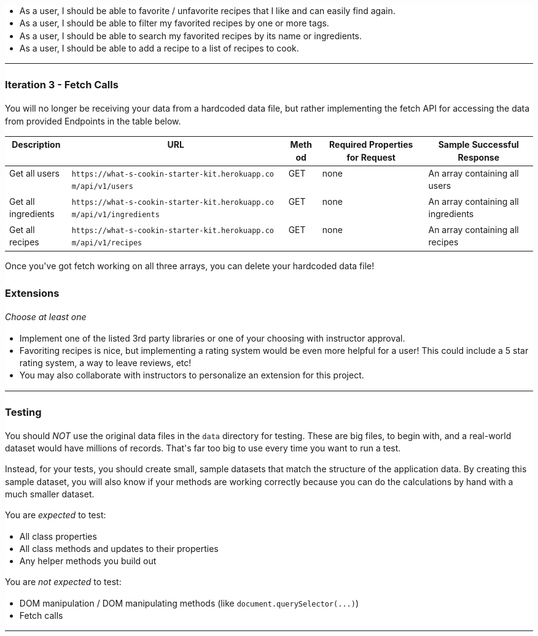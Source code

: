 * As a user, I should be able to favorite / unfavorite recipes that I like and can easily find again.
* As a user, I should be able to filter my favorited recipes by one or more tags.
* As a user, I should be able to search my favorited recipes by its name or ingredients.
* As a user, I should be able to add a recipe to a list of recipes to cook.
	 
---
	 
### Iteration 3 - Fetch Calls
	 
You will no longer be receiving your data from a hardcoded data file, but rather implementing the fetch API for accessing the data from provided Endpoints in the table below.
	 
| Description | URL | Method | Required Properties for Request | Sample Successful Response |
|----------|-----|--------|---------------------|-----------------|
| Get all users |`https://what-s-cookin-starter-kit.herokuapp.com/api/v1/users`| GET | none | An array containing all users |
| Get all ingredients |`https://what-s-cookin-starter-kit.herokuapp.com/api/v1/ingredients` | GET | none | An array containing all ingredients |
| Get all recipes | `https://what-s-cookin-starter-kit.herokuapp.com/api/v1/recipes` | GET | none | An array containing all recipes |
	 
Once you've got fetch working on all three arrays, you can delete your hardcoded data file!
	 
	 
### Extensions
_Choose at least one_
* Implement one of the listed 3rd party libraries or one of your choosing with instructor approval.
* Favoriting recipes is nice, but implementing a rating system would be even more helpful for a user! This could include a 5 star rating system, a way to leave reviews, etc!
* You may also collaborate with instructors to personalize an extension for this project.
	 
---
	 
### Testing
	 
You should *NOT* use the original data files in the `data` directory for testing. These are big files, to begin with, and a real-world dataset would have millions of records. That's far too big to use every time you want to run a test.
	 
Instead, for your tests, you should create small, sample datasets that match the structure of the application data. By creating this sample dataset, you will also know if your methods are working correctly because you can do the calculations by hand with a much smaller dataset.
	 
You are *expected* to test:
	 
* All class properties
* All class methods and updates to their properties
* Any helper methods you build out
	 
You are *not expected* to test:
	 
* DOM manipulation / DOM manipulating methods (like `document.querySelector(...)`)
* Fetch calls
	 
---
	 
